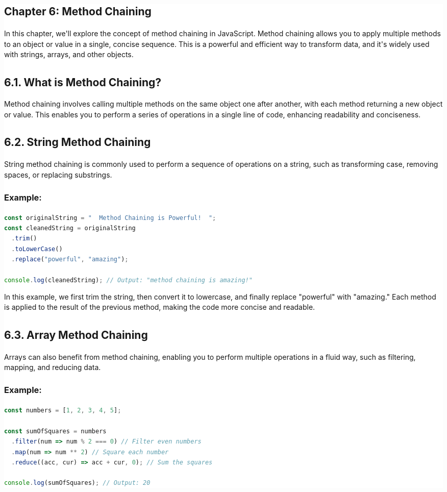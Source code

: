 ## Chapter 6: Method Chaining

In this chapter, we'll explore the concept of method chaining in JavaScript. Method chaining allows you to apply multiple methods to an object or value in a single, concise sequence. This is a powerful and efficient way to transform data, and it's widely used with strings, arrays, and other objects.

## 6.1. What is Method Chaining?

Method chaining involves calling multiple methods on the same object one after another, with each method returning a new object or value. This enables you to perform a series of operations in a single line of code, enhancing readability and conciseness.

## 6.2. String Method Chaining

String method chaining is commonly used to perform a sequence of operations on a string, such as transforming case, removing spaces, or replacing substrings.

### Example:

```javascript
const originalString = "  Method Chaining is Powerful!  ";
const cleanedString = originalString
  .trim()
  .toLowerCase()
  .replace("powerful", "amazing");

console.log(cleanedString); // Output: "method chaining is amazing!"
```

In this example, we first trim the string, then convert it to lowercase, and finally replace "powerful" with "amazing." Each method is applied to the result of the previous method, making the code more concise and readable.

## 6.3. Array Method Chaining

Arrays can also benefit from method chaining, enabling you to perform multiple operations in a fluid way, such as filtering, mapping, and reducing data.

### Example:

```javascript
const numbers = [1, 2, 3, 4, 5];

const sumOfSquares = numbers
  .filter(num => num % 2 === 0) // Filter even numbers
  .map(num => num ** 2) // Square each number
  .reduce((acc, cur) => acc + cur, 0); // Sum the squares

console.log(sumOfSquares); // Output: 20
```
